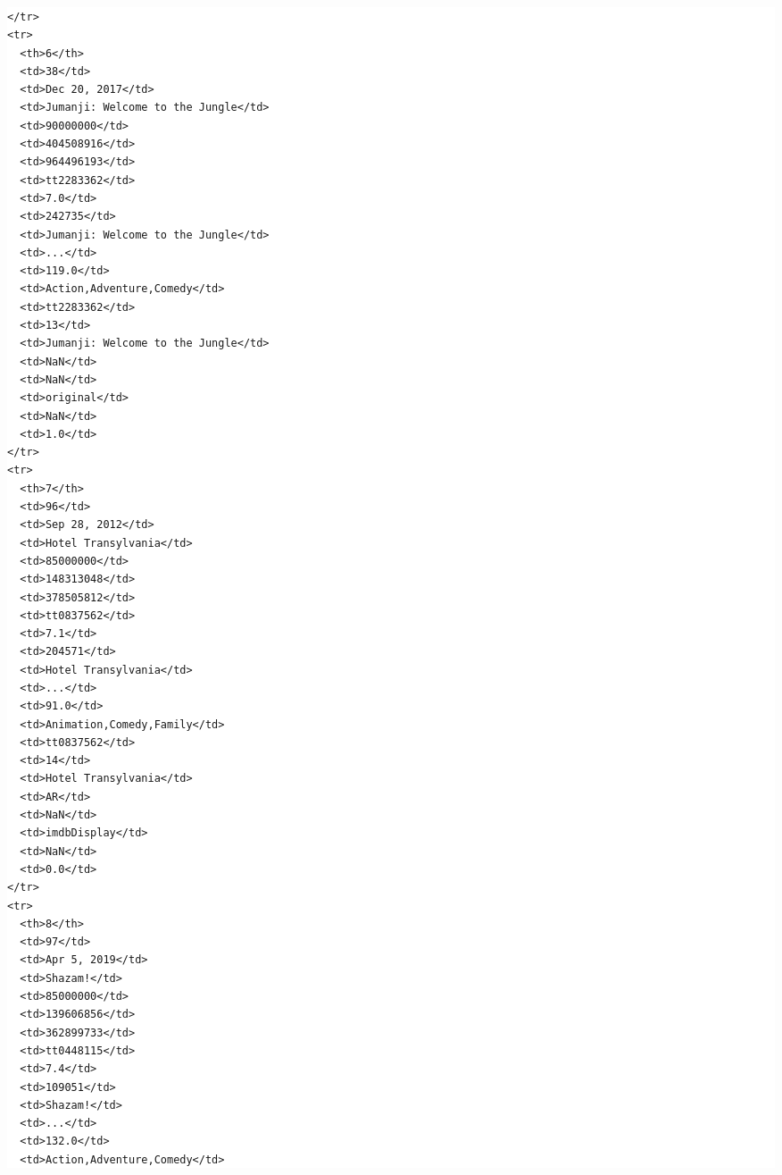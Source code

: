     </tr>
    <tr>
      <th>6</th>
      <td>38</td>
      <td>Dec 20, 2017</td>
      <td>Jumanji: Welcome to the Jungle</td>
      <td>90000000</td>
      <td>404508916</td>
      <td>964496193</td>
      <td>tt2283362</td>
      <td>7.0</td>
      <td>242735</td>
      <td>Jumanji: Welcome to the Jungle</td>
      <td>...</td>
      <td>119.0</td>
      <td>Action,Adventure,Comedy</td>
      <td>tt2283362</td>
      <td>13</td>
      <td>Jumanji: Welcome to the Jungle</td>
      <td>NaN</td>
      <td>NaN</td>
      <td>original</td>
      <td>NaN</td>
      <td>1.0</td>
    </tr>
    <tr>
      <th>7</th>
      <td>96</td>
      <td>Sep 28, 2012</td>
      <td>Hotel Transylvania</td>
      <td>85000000</td>
      <td>148313048</td>
      <td>378505812</td>
      <td>tt0837562</td>
      <td>7.1</td>
      <td>204571</td>
      <td>Hotel Transylvania</td>
      <td>...</td>
      <td>91.0</td>
      <td>Animation,Comedy,Family</td>
      <td>tt0837562</td>
      <td>14</td>
      <td>Hotel Transylvania</td>
      <td>AR</td>
      <td>NaN</td>
      <td>imdbDisplay</td>
      <td>NaN</td>
      <td>0.0</td>
    </tr>
    <tr>
      <th>8</th>
      <td>97</td>
      <td>Apr 5, 2019</td>
      <td>Shazam!</td>
      <td>85000000</td>
      <td>139606856</td>
      <td>362899733</td>
      <td>tt0448115</td>
      <td>7.4</td>
      <td>109051</td>
      <td>Shazam!</td>
      <td>...</td>
      <td>132.0</td>
      <td>Action,Adventure,Comedy</td>